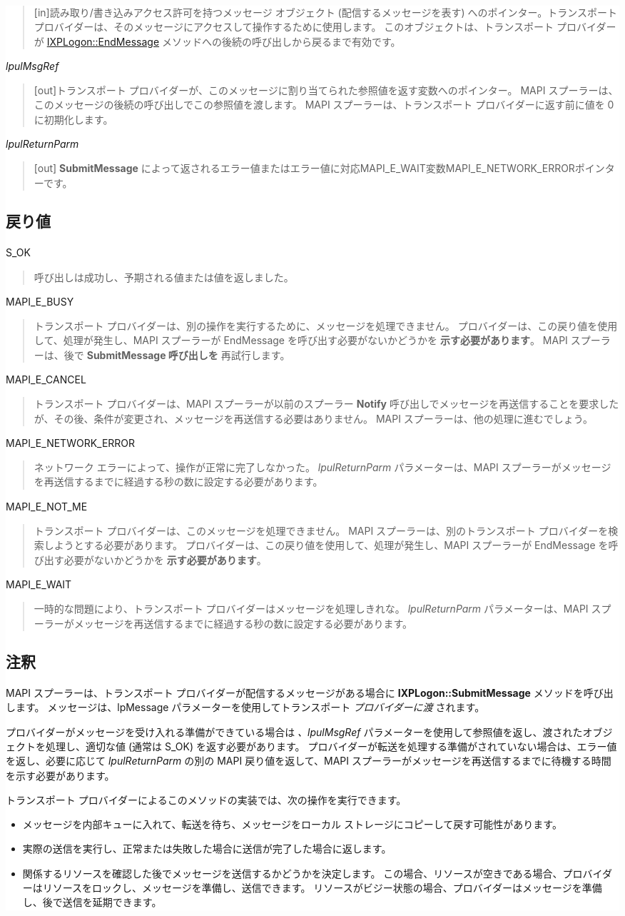 > [in]読み取り/書き込みアクセス許可を持つメッセージ オブジェクト (配信するメッセージを表す) へのポインター。トランスポート プロバイダーは、そのメッセージにアクセスして操作するために使用します。 このオブジェクトは、トランスポート プロバイダーが [IXPLogon::EndMessage](ixplogon-endmessage.md) メソッドへの後続の呼び出しから戻るまで有効です。 
    
 _lpulMsgRef_
  
> [out]トランスポート プロバイダーが、このメッセージに割り当てられた参照値を返す変数へのポインター。 MAPI スプーラーは、このメッセージの後続の呼び出しでこの参照値を渡します。 MAPI スプーラーは、トランスポート プロバイダーに返す前に値を 0 に初期化します。
    
 _lpulReturnParm_
  
> [out] **SubmitMessage** によって返されるエラー値またはエラー値に対応MAPI_E_WAIT変数MAPI_E_NETWORK_ERRORポインターです。
    
## <a name="return-value"></a>戻り値

S_OK 
  
> 呼び出しは成功し、予期される値または値を返しました。
    
MAPI_E_BUSY 
  
> トランスポート プロバイダーは、別の操作を実行するために、メッセージを処理できません。 プロバイダーは、この戻り値を使用して、処理が発生し、MAPI スプーラーが EndMessage を呼び出す必要がないかどうかを **示す必要があります**。 MAPI スプーラーは、後で **SubmitMessage 呼び出しを** 再試行します。 
    
MAPI_E_CANCEL 
  
> トランスポート プロバイダーは、MAPI スプーラーが以前のスプーラー **Notify** 呼び出しでメッセージを再送信することを要求したが、その後、条件が変更され、メッセージを再送信する必要はありません。 MAPI スプーラーは、他の処理に進むでしょう。 
    
MAPI_E_NETWORK_ERROR 
  
> ネットワーク エラーによって、操作が正常に完了しなかった。 _lpulReturnParm_ パラメーターは、MAPI スプーラーがメッセージを再送信するまでに経過する秒の数に設定する必要があります。 
    
MAPI_E_NOT_ME 
  
> トランスポート プロバイダーは、このメッセージを処理できません。 MAPI スプーラーは、別のトランスポート プロバイダーを検索しようとする必要があります。 プロバイダーは、この戻り値を使用して、処理が発生し、MAPI スプーラーが EndMessage を呼び出す必要がないかどうかを **示す必要があります**。
    
MAPI_E_WAIT 
  
> 一時的な問題により、トランスポート プロバイダーはメッセージを処理しきれな。 _lpulReturnParm_ パラメーターは、MAPI スプーラーがメッセージを再送信するまでに経過する秒の数に設定する必要があります。 
    
## <a name="remarks"></a>注釈

MAPI スプーラーは、トランスポート プロバイダーが配信するメッセージがある場合に **IXPLogon::SubmitMessage** メソッドを呼び出します。 メッセージは、lpMessage パラメーターを使用してトランスポート  _プロバイダーに渡_ されます。 
  
プロバイダーがメッセージを受け入れる準備ができている場合は  _、lpulMsgRef_ パラメーターを使用して参照値を返し、渡されたオブジェクトを処理し、適切な値 (通常は S_OK) を返す必要があります。 プロバイダーが転送を処理する準備がされていない場合は、エラー値を返し、必要に応じて  _lpulReturnParm_ の別の MAPI 戻り値を返して、MAPI スプーラーがメッセージを再送信するまでに待機する時間を示す必要があります。 
  
トランスポート プロバイダーによるこのメソッドの実装では、次の操作を実行できます。
  
- メッセージを内部キューに入れて、転送を待ち、メッセージをローカル ストレージにコピーして戻す可能性があります。
    
- 実際の送信を実行し、正常または失敗した場合に送信が完了した場合に返します。
    
- 関係するリソースを確認した後でメッセージを送信するかどうかを決定します。 この場合、リソースが空きである場合、プロバイダーはリソースをロックし、メッセージを準備し、送信できます。 リソースがビジー状態の場合、プロバイダーはメッセージを準備し、後で送信を延期できます。
    